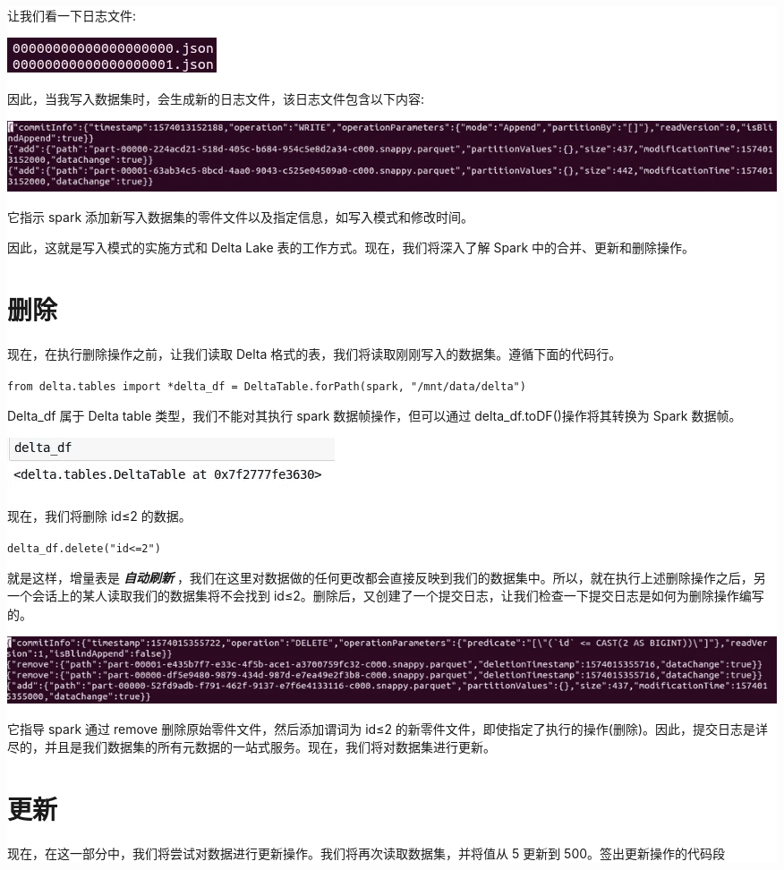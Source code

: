 让我们看一下日志文件:

![](img/1a8c8005b306a344ab18d8220ab44745.png)

因此，当我写入数据集时，会生成新的日志文件，该日志文件包含以下内容:

![](img/58798c99967fb949840ab9ebbebd926a.png)

它指示 spark 添加新写入数据集的零件文件以及指定信息，如写入模式和修改时间。

因此，这就是写入模式的实施方式和 Delta Lake 表的工作方式。现在，我们将深入了解 Spark 中的合并、更新和删除操作。

# 删除

现在，在执行删除操作之前，让我们读取 Delta 格式的表，我们将读取刚刚写入的数据集。遵循下面的代码行。

```
from delta.tables import *delta_df = DeltaTable.forPath(spark, "/mnt/data/delta")
```

Delta_df 属于 Delta table 类型，我们不能对其执行 spark 数据帧操作，但可以通过 delta_df.toDF()操作将其转换为 Spark 数据帧。

![](img/b48677368c284ebc0dfe364aa8ce1b21.png)

现在，我们将删除 id≤2 的数据。

```
delta_df.delete("id<=2")
```

就是这样，增量表是 ***自动刷新*** ，我们在这里对数据做的任何更改都会直接反映到我们的数据集中。所以，就在执行上述删除操作之后，另一个会话上的某人读取我们的数据集将不会找到 id≤2。删除后，又创建了一个提交日志，让我们检查一下提交日志是如何为删除操作编写的。

![](img/eea216a3f2bbf758ff12ac12456b1a25.png)

它指导 spark 通过 remove 删除原始零件文件，然后添加谓词为 id≤2 的新零件文件，即使指定了执行的操作(删除)。因此，提交日志是详尽的，并且是我们数据集的所有元数据的一站式服务。现在，我们将对数据集进行更新。

# 更新

现在，在这一部分中，我们将尝试对数据进行更新操作。我们将再次读取数据集，并将值从 5 更新到 500。签出更新操作的代码段

